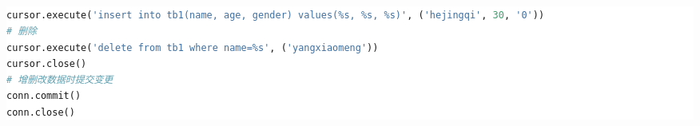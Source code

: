 ```python
cursor.execute('insert into tb1(name, age, gender) values(%s, %s, %s)', ('hejingqi', 30, '0'))
# 删除
cursor.execute('delete from tb1 where name=%s', ('yangxiaomeng'))
cursor.close()
# 增删改数据时提交变更
conn.commit()
conn.close()
```
